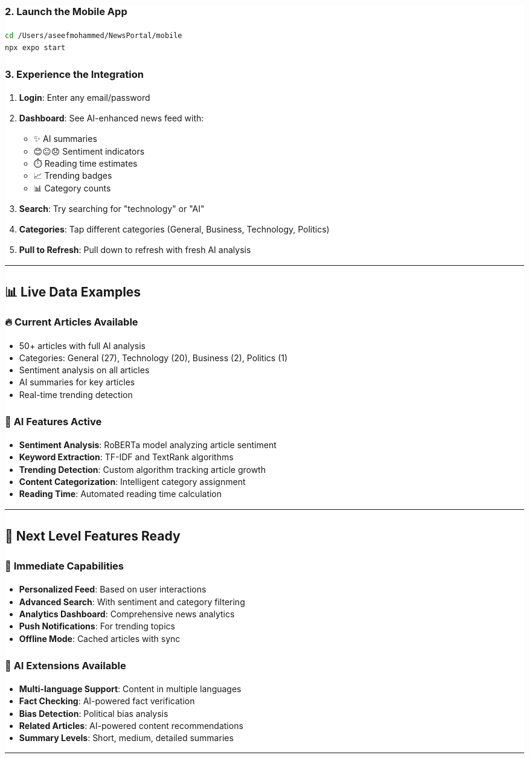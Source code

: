 ### 2. **Launch the Mobile App**
```bash
cd /Users/aseefmohammed/NewsPortal/mobile
npx expo start
```

### 3. **Experience the Integration**
1. **Login**: Enter any email/password
2. **Dashboard**: See AI-enhanced news feed with:
   - ✨ AI summaries
   - 😊😐😞 Sentiment indicators  
   - ⏱️ Reading time estimates
   - 📈 Trending badges
   - 📊 Category counts

3. **Search**: Try searching for "technology" or "AI"
4. **Categories**: Tap different categories (General, Business, Technology, Politics)
5. **Pull to Refresh**: Pull down to refresh with fresh AI analysis

---

## 📊 **Live Data Examples**

### 🔥 **Current Articles Available**
- 50+ articles with full AI analysis
- Categories: General (27), Technology (20), Business (2), Politics (1)
- Sentiment analysis on all articles
- AI summaries for key articles
- Real-time trending detection

### 🎯 **AI Features Active**
- **Sentiment Analysis**: RoBERTa model analyzing article sentiment
- **Keyword Extraction**: TF-IDF and TextRank algorithms  
- **Trending Detection**: Custom algorithm tracking article growth
- **Content Categorization**: Intelligent category assignment
- **Reading Time**: Automated reading time calculation

---

## 🚀 **Next Level Features Ready**

### 🔮 **Immediate Capabilities**
- **Personalized Feed**: Based on user interactions
- **Advanced Search**: With sentiment and category filtering
- **Analytics Dashboard**: Comprehensive news analytics
- **Push Notifications**: For trending topics
- **Offline Mode**: Cached articles with sync

### 🌟 **AI Extensions Available**
- **Multi-language Support**: Content in multiple languages
- **Fact Checking**: AI-powered fact verification
- **Bias Detection**: Political bias analysis
- **Related Articles**: AI-powered content recommendations
- **Summary Levels**: Short, medium, detailed summaries

---